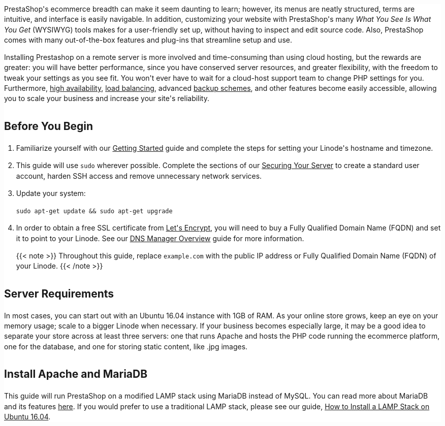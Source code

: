 PrestaShop's ecommerce breadth can make it seem daunting to learn; however, its menus are neatly structured, terms are intuitive, and interface is easily navigable. In addition, customizing your website with PrestaShop's many *What You See Is What You Get* (WYSIWYG) tools makes for a user-friendly set up, without having to inspect and edit source code. Also, PrestaShop comes with many out-of-the-box features and plug-ins that streamline setup and use.

Installing Prestashop on a remote server is more involved and time-consuming than using cloud hosting, but the rewards are greater: you will have better performance, since you have conserved server resources, and greater flexibility, with the freedom to tweak your settings as you see fit. You won't ever have to wait for a cloud-host support team to change PHP settings for you. Furthermore, [high availability](/docs/websites/introduction-to-high-availability/), [load balancing](/docs/platform/nodebalancer/getting-started-with-nodebalancers/), advanced [backup schemes](/docs/platform/disk-images/linode-backup-service/), and other features become easily accessible, allowing you to scale your business and increase your site's reliability.


## Before You Begin

1.  Familiarize yourself with our [Getting Started](/docs/getting-started/) guide and complete the steps for setting your Linode's hostname and timezone.

2.  This guide will use `sudo` wherever possible. Complete the sections of our [Securing Your Server](/docs/security/securing-your-server/) to create a standard user account, harden SSH access and remove unnecessary network services.

3.  Update your system:

        sudo apt-get update && sudo apt-get upgrade

4.  In order to obtain a free SSL certificate from [Let's Encrypt](https://letsencrypt.org/), you will need to buy a Fully Qualified Domain Name (FQDN) and set it to point to your Linode. See our [DNS Manager Overview](/docs/platform/manager/dns-manager/) guide for more information.

      {{< note >}}
Throughout this guide, replace `example.com` with the public IP address or Fully Qualified Domain Name (FQDN) of your Linode.
{{< /note >}}

## Server Requirements

In most cases, you can start out with an Ubuntu 16.04 instance with 1GB of RAM. As your online store grows, keep an eye on your memory usage; scale to a bigger Linode when necessary. If your business becomes especially large, it may be a good idea to separate your store across at least three servers: one that runs Apache and hosts the PHP code running the ecommerce platform, one for the database, and one for storing static content, like .jpg images.

## Install Apache and MariaDB

This guide will run PrestaShop on a modified LAMP stack using MariaDB instead of MySQL. You can read more about MariaDB and its features [here](https://mariadb.com/kb/en/the-mariadb-library/mariadb-vs-mysql-features/). If you would prefer to use a traditional LAMP stack, please see our guide, [How to Install a LAMP Stack on Ubuntu 16.04](/docs/web-servers/lamp/install-lamp-stack-on-ubuntu-16-04/).
